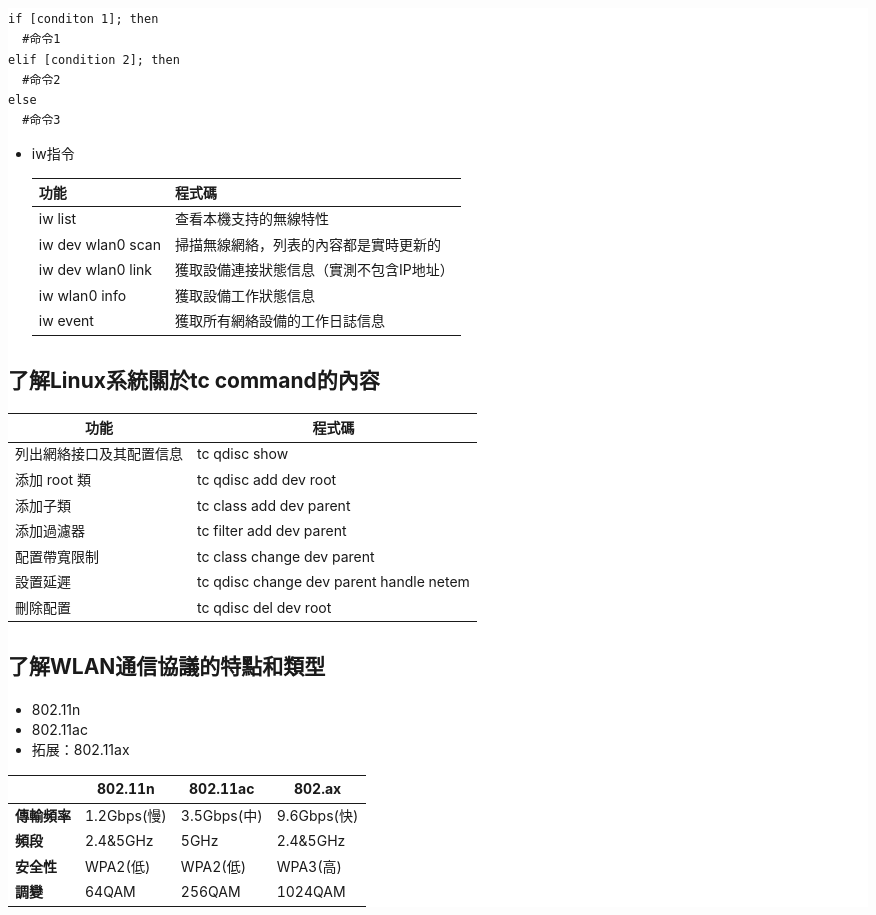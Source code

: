   ```
  if [conditon 1]; then
  	#命令1
  elif [condition 2]; then
  	#命令2
  else
  	#命令3
  ```

- iw指令

  | 功能              | 程式碼                                   |
  | ----------------- | ---------------------------------------- |
  | iw list           | 查看本機⽀持的無線特性                   |
  | iw dev wlan0 scan | 掃描無線網絡，列表的內容都是實時更新的   |
  | iw dev wlan0 link | 獲取設備連接狀態信息（實測不包含IP地址） |
  | iw wlan0 info     | 獲取設備⼯作狀態信息                     |
  | iw event          | 獲取所有網絡設備的⼯作⽇誌信息           |

## 了解Linux系統關於**tc command**的內容

| 功能                     | 程式碼                                     |
| ------------------------ | ------------------------------------------ |
| 列出網絡接⼝及其配置信息 | tc qdisc show                              |
| 添加 root 類             | tc qdisc add dev  root                     |
| 添加⼦類                 | tc class add dev  parent                   |
| 添加過濾器               | tc filter add dev  parent                  |
| 配置帶寬限制             | tc class change dev  parent                |
| 設置延遲                 | tc qdisc change dev  parent  handle  netem |
| 刪除配置                 | tc qdisc del dev  root                     |

## 了解WLAN通信協議的特點和類型

- 802.11n
- 802.11ac
- 拓展：802.11ax

|              | 802.11n     | 802.11ac    | 802.ax      |
| ------------ | ----------- | ----------- | ----------- |
| **傳輸頻率** | 1.2Gbps(慢) | 3.5Gbps(中) | 9.6Gbps(快) |
| **頻段**     | 2.4&5GHz    | 5GHz        | 2.4&5GHz    |
| **安全性**   | WPA2(低)    | WPA2(低)    | WPA3(高)    |
| **調變**     | 64QAM       | 256QAM      | 1024QAM     |
